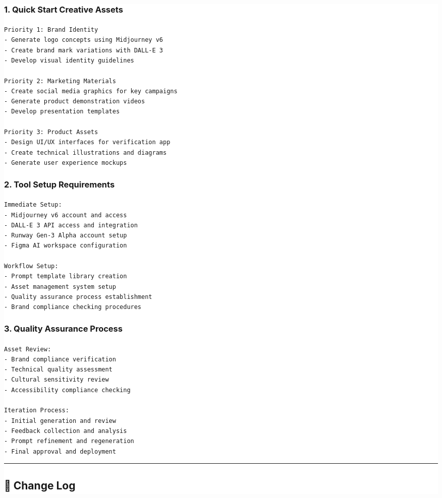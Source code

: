 ### **1. Quick Start Creative Assets**
```
Priority 1: Brand Identity
- Generate logo concepts using Midjourney v6
- Create brand mark variations with DALL-E 3
- Develop visual identity guidelines

Priority 2: Marketing Materials
- Create social media graphics for key campaigns
- Generate product demonstration videos
- Develop presentation templates

Priority 3: Product Assets
- Design UI/UX interfaces for verification app
- Create technical illustrations and diagrams
- Generate user experience mockups
```

### **2. Tool Setup Requirements**
```
Immediate Setup:
- Midjourney v6 account and access
- DALL-E 3 API access and integration
- Runway Gen-3 Alpha account setup
- Figma AI workspace configuration

Workflow Setup:
- Prompt template library creation
- Asset management system setup
- Quality assurance process establishment
- Brand compliance checking procedures
```

### **3. Quality Assurance Process**
```
Asset Review:
- Brand compliance verification
- Technical quality assessment
- Cultural sensitivity review
- Accessibility compliance checking

Iteration Process:
- Initial generation and review
- Feedback collection and analysis
- Prompt refinement and regeneration
- Final approval and deployment
```

---

## 📝 **Change Log**

